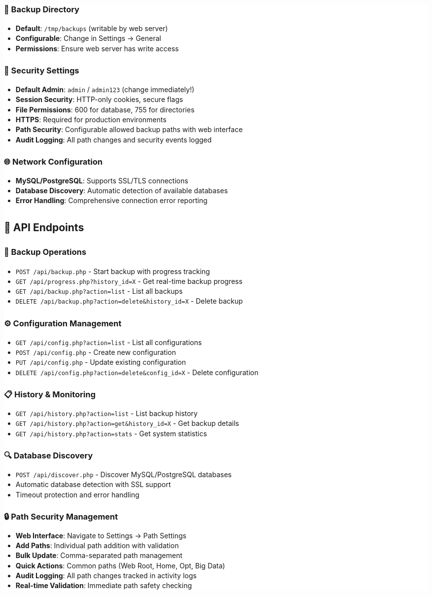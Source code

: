 ### 💾 Backup Directory
- **Default**: `/tmp/backups` (writable by web server)
- **Configurable**: Change in Settings → General
- **Permissions**: Ensure web server has write access

### 🔐 Security Settings
- **Default Admin**: `admin` / `admin123` (change immediately!)
- **Session Security**: HTTP-only cookies, secure flags
- **File Permissions**: 600 for database, 755 for directories
- **HTTPS**: Required for production environments
- **Path Security**: Configurable allowed backup paths with web interface
- **Audit Logging**: All path changes and security events logged

### 🌐 Network Configuration
- **MySQL/PostgreSQL**: Supports SSL/TLS connections
- **Database Discovery**: Automatic detection of available databases
- **Error Handling**: Comprehensive connection error reporting

## 🔌 API Endpoints

### 🔄 Backup Operations
- `POST /api/backup.php` - Start backup with progress tracking
- `GET /api/progress.php?history_id=X` - Get real-time backup progress
- `GET /api/backup.php?action=list` - List all backups
- `DELETE /api/backup.php?action=delete&history_id=X` - Delete backup

### ⚙️ Configuration Management
- `GET /api/config.php?action=list` - List all configurations
- `POST /api/config.php` - Create new configuration
- `PUT /api/config.php` - Update existing configuration
- `DELETE /api/config.php?action=delete&config_id=X` - Delete configuration

### 📋 History & Monitoring
- `GET /api/history.php?action=list` - List backup history
- `GET /api/history.php?action=get&history_id=X` - Get backup details
- `GET /api/history.php?action=stats` - Get system statistics

### 🔍 Database Discovery
- `POST /api/discover.php` - Discover MySQL/PostgreSQL databases
- Automatic database detection with SSL support
- Timeout protection and error handling

### 🔒 Path Security Management
- **Web Interface**: Navigate to Settings → Path Settings
- **Add Paths**: Individual path addition with validation
- **Bulk Update**: Comma-separated path management
- **Quick Actions**: Common paths (Web Root, Home, Opt, Big Data)
- **Audit Logging**: All path changes tracked in activity logs
- **Real-time Validation**: Immediate path safety checking
